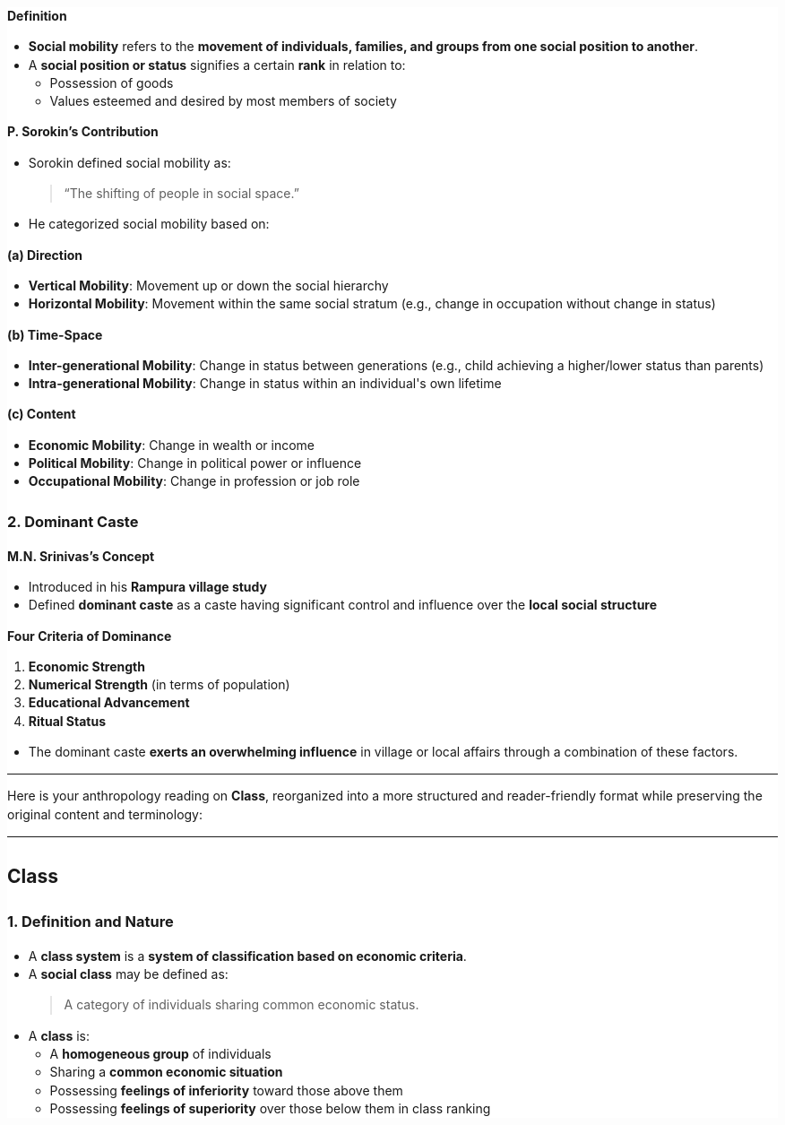 **Definition**
* **Social mobility** refers to the **movement of individuals, families, and groups from one social position to another**.
* A **social position or status** signifies a certain **rank** in relation to:
  * Possession of goods
  * Values esteemed and desired by most members of society

**P. Sorokin’s Contribution**
* Sorokin defined social mobility as:
  > “The shifting of people in social space.”
* He categorized social mobility based on:

**(a) Direction**
* **Vertical Mobility**: Movement up or down the social hierarchy
* **Horizontal Mobility**: Movement within the same social stratum (e.g., change in occupation without change in status)

**(b) Time-Space**
* **Inter-generational Mobility**: Change in status between generations (e.g., child achieving a higher/lower status than parents)
* **Intra-generational Mobility**: Change in status within an individual's own lifetime

**(c) Content**
* **Economic Mobility**: Change in wealth or income
* **Political Mobility**: Change in political power or influence
* **Occupational Mobility**: Change in profession or job role

### **2. Dominant Caste**

**M.N. Srinivas’s Concept**
* Introduced in his **Rampura village study**
* Defined **dominant caste** as a caste having significant control and influence over the **local social structure**

**Four Criteria of Dominance**
1. **Economic Strength**
2. **Numerical Strength** (in terms of population)
3. **Educational Advancement**
4. **Ritual Status**

* The dominant caste **exerts an overwhelming influence** in village or local affairs through a combination of these factors.

---

Here is your anthropology reading on **Class**, reorganized into a more structured and reader-friendly format while preserving the original content and terminology:

---

## **Class**

### **1. Definition and Nature**
* A **class system** is a **system of classification based on economic criteria**.
* A **social class** may be defined as:
  > A category of individuals sharing common economic status.
* A **class** is:
  * A **homogeneous group** of individuals
  * Sharing a **common economic situation**
  * Possessing **feelings of inferiority** toward those above them
  * Possessing **feelings of superiority** over those below them in class ranking
